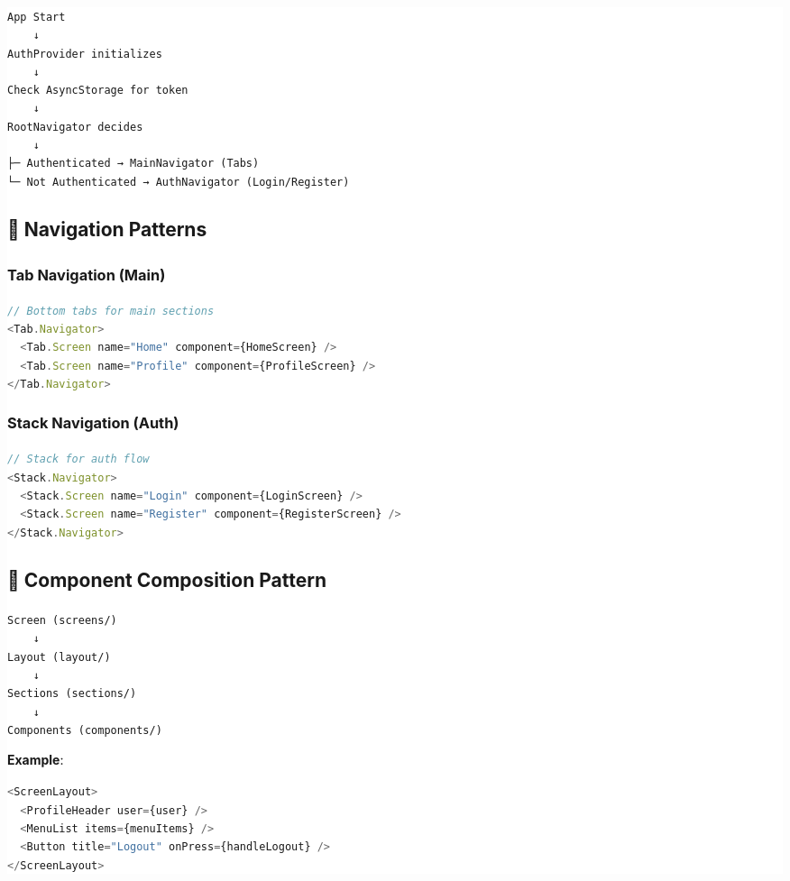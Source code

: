 ```
App Start
    ↓
AuthProvider initializes
    ↓
Check AsyncStorage for token
    ↓
RootNavigator decides
    ↓
├─ Authenticated → MainNavigator (Tabs)
└─ Not Authenticated → AuthNavigator (Login/Register)
```

## 📱 Navigation Patterns

### Tab Navigation (Main)
```typescript
// Bottom tabs for main sections
<Tab.Navigator>
  <Tab.Screen name="Home" component={HomeScreen} />
  <Tab.Screen name="Profile" component={ProfileScreen} />
</Tab.Navigator>
```

### Stack Navigation (Auth)
```typescript
// Stack for auth flow
<Stack.Navigator>
  <Stack.Screen name="Login" component={LoginScreen} />
  <Stack.Screen name="Register" component={RegisterScreen} />
</Stack.Navigator>
```

## 🧩 Component Composition Pattern

```
Screen (screens/)
    ↓
Layout (layout/)
    ↓
Sections (sections/)
    ↓
Components (components/)
```

**Example**:
```typescript
<ScreenLayout>
  <ProfileHeader user={user} />
  <MenuList items={menuItems} />
  <Button title="Logout" onPress={handleLogout} />
</ScreenLayout>
```
